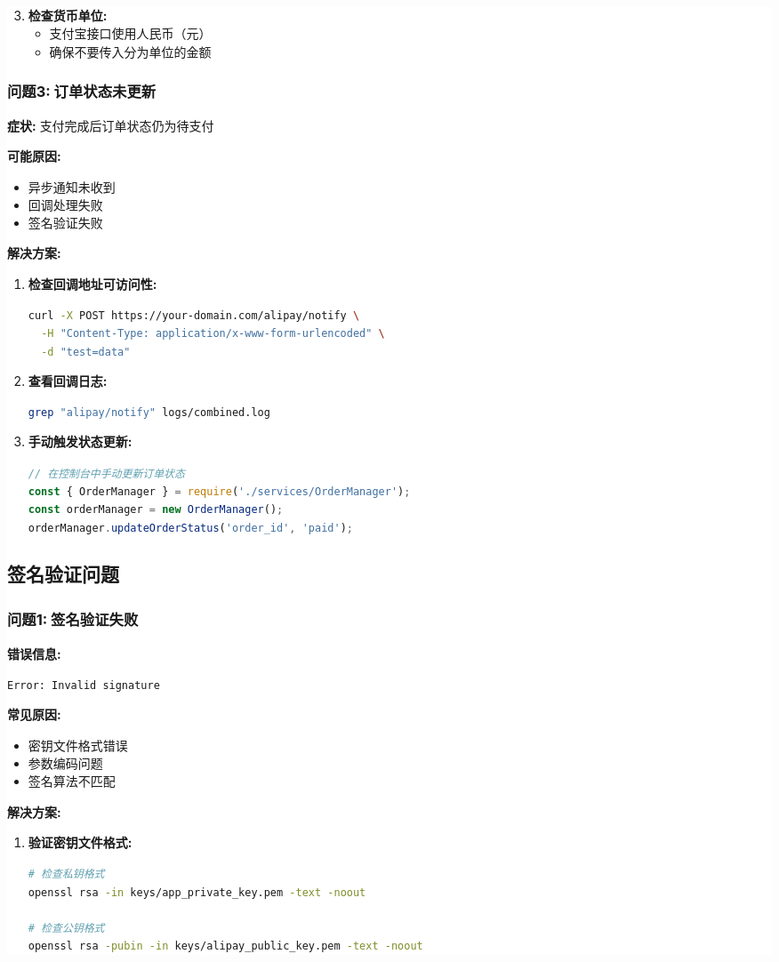 3. **检查货币单位:**
   - 支付宝接口使用人民币（元）
   - 确保不要传入分为单位的金额

### 问题3: 订单状态未更新

**症状:** 支付完成后订单状态仍为待支付

**可能原因:**
- 异步通知未收到
- 回调处理失败
- 签名验证失败

**解决方案:**

1. **检查回调地址可访问性:**
   ```bash
   curl -X POST https://your-domain.com/alipay/notify \
     -H "Content-Type: application/x-www-form-urlencoded" \
     -d "test=data"
   ```

2. **查看回调日志:**
   ```bash
   grep "alipay/notify" logs/combined.log
   ```

3. **手动触发状态更新:**
   ```javascript
   // 在控制台中手动更新订单状态
   const { OrderManager } = require('./services/OrderManager');
   const orderManager = new OrderManager();
   orderManager.updateOrderStatus('order_id', 'paid');
   ```

## 签名验证问题

### 问题1: 签名验证失败

**错误信息:**
```
Error: Invalid signature
```

**常见原因:**
- 密钥文件格式错误
- 参数编码问题
- 签名算法不匹配

**解决方案:**

1. **验证密钥文件格式:**
   ```bash
   # 检查私钥格式
   openssl rsa -in keys/app_private_key.pem -text -noout
   
   # 检查公钥格式
   openssl rsa -pubin -in keys/alipay_public_key.pem -text -noout
   ```

